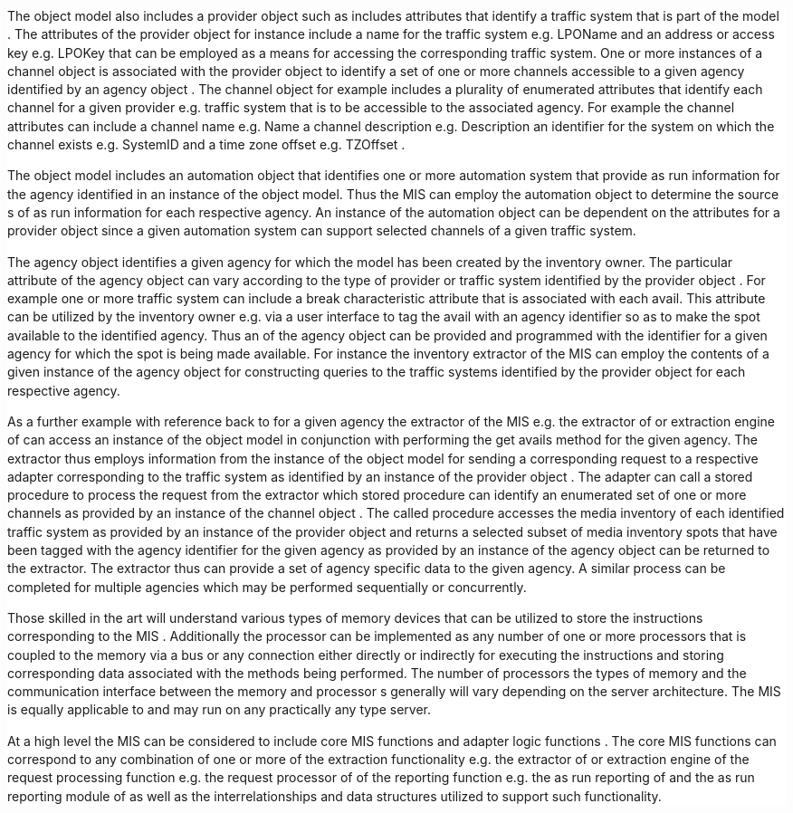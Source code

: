 The object model also includes a provider object such as includes attributes that identify a traffic system that is part of the model . The attributes of the provider object for instance include a name for the traffic system e.g. LPOName and an address or access key e.g. LPOKey that can be employed as a means for accessing the corresponding traffic system. One or more instances of a channel object is associated with the provider object to identify a set of one or more channels accessible to a given agency identified by an agency object . The channel object for example includes a plurality of enumerated attributes that identify each channel for a given provider e.g. traffic system that is to be accessible to the associated agency. For example the channel attributes can include a channel name e.g. Name a channel description e.g. Description an identifier for the system on which the channel exists e.g. SystemID and a time zone offset e.g. TZOffset .

The object model includes an automation object that identifies one or more automation system that provide as run information for the agency identified in an instance of the object model. Thus the MIS can employ the automation object to determine the source s of as run information for each respective agency. An instance of the automation object can be dependent on the attributes for a provider object since a given automation system can support selected channels of a given traffic system.

The agency object identifies a given agency for which the model has been created by the inventory owner. The particular attribute of the agency object can vary according to the type of provider or traffic system identified by the provider object . For example one or more traffic system can include a break characteristic attribute that is associated with each avail. This attribute can be utilized by the inventory owner e.g. via a user interface to tag the avail with an agency identifier so as to make the spot available to the identified agency. Thus an of the agency object can be provided and programmed with the identifier for a given agency for which the spot is being made available. For instance the inventory extractor of the MIS can employ the contents of a given instance of the agency object for constructing queries to the traffic systems identified by the provider object for each respective agency.

As a further example with reference back to for a given agency the extractor of the MIS e.g. the extractor of or extraction engine of can access an instance of the object model in conjunction with performing the get avails method for the given agency. The extractor thus employs information from the instance of the object model for sending a corresponding request to a respective adapter corresponding to the traffic system as identified by an instance of the provider object . The adapter can call a stored procedure to process the request from the extractor which stored procedure can identify an enumerated set of one or more channels as provided by an instance of the channel object . The called procedure accesses the media inventory of each identified traffic system as provided by an instance of the provider object and returns a selected subset of media inventory spots that have been tagged with the agency identifier for the given agency as provided by an instance of the agency object can be returned to the extractor. The extractor thus can provide a set of agency specific data to the given agency. A similar process can be completed for multiple agencies which may be performed sequentially or concurrently.

Those skilled in the art will understand various types of memory devices that can be utilized to store the instructions corresponding to the MIS . Additionally the processor can be implemented as any number of one or more processors that is coupled to the memory via a bus or any connection either directly or indirectly for executing the instructions and storing corresponding data associated with the methods being performed. The number of processors the types of memory and the communication interface between the memory and processor s generally will vary depending on the server architecture. The MIS is equally applicable to and may run on any practically any type server.

At a high level the MIS can be considered to include core MIS functions and adapter logic functions . The core MIS functions can correspond to any combination of one or more of the extraction functionality e.g. the extractor of or extraction engine of the request processing function e.g. the request processor of of the reporting function e.g. the as run reporting of and the as run reporting module of as well as the interrelationships and data structures utilized to support such functionality.
